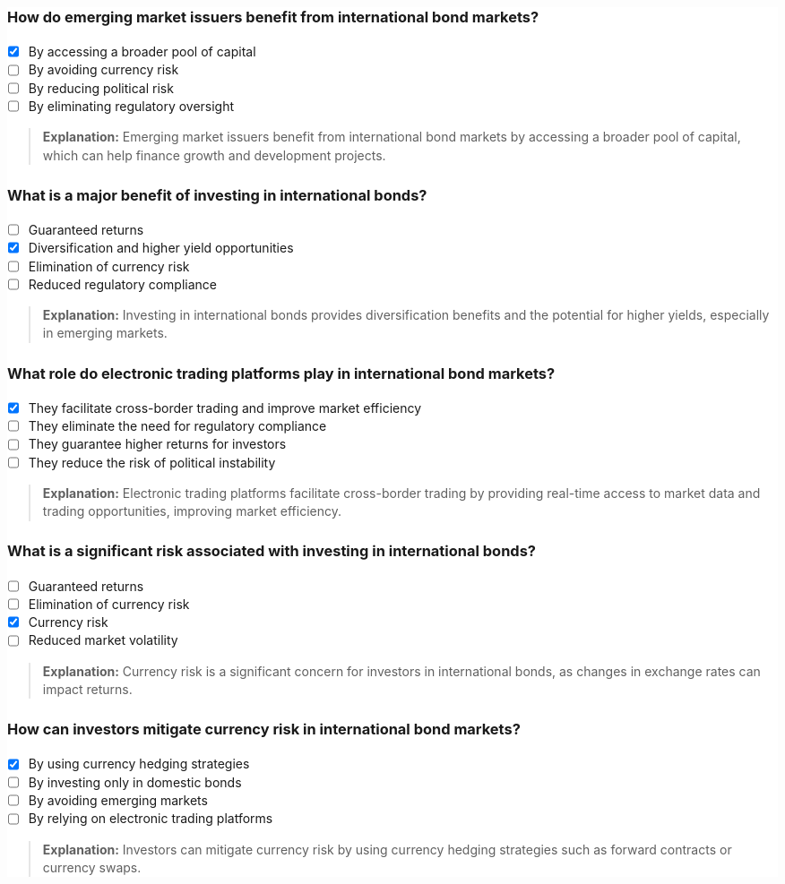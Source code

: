 ### How do emerging market issuers benefit from international bond markets?

- [x] By accessing a broader pool of capital
- [ ] By avoiding currency risk
- [ ] By reducing political risk
- [ ] By eliminating regulatory oversight

> **Explanation:** Emerging market issuers benefit from international bond markets by accessing a broader pool of capital, which can help finance growth and development projects.

### What is a major benefit of investing in international bonds?

- [ ] Guaranteed returns
- [x] Diversification and higher yield opportunities
- [ ] Elimination of currency risk
- [ ] Reduced regulatory compliance

> **Explanation:** Investing in international bonds provides diversification benefits and the potential for higher yields, especially in emerging markets.

### What role do electronic trading platforms play in international bond markets?

- [x] They facilitate cross-border trading and improve market efficiency
- [ ] They eliminate the need for regulatory compliance
- [ ] They guarantee higher returns for investors
- [ ] They reduce the risk of political instability

> **Explanation:** Electronic trading platforms facilitate cross-border trading by providing real-time access to market data and trading opportunities, improving market efficiency.

### What is a significant risk associated with investing in international bonds?

- [ ] Guaranteed returns
- [ ] Elimination of currency risk
- [x] Currency risk
- [ ] Reduced market volatility

> **Explanation:** Currency risk is a significant concern for investors in international bonds, as changes in exchange rates can impact returns.

### How can investors mitigate currency risk in international bond markets?

- [x] By using currency hedging strategies
- [ ] By investing only in domestic bonds
- [ ] By avoiding emerging markets
- [ ] By relying on electronic trading platforms

> **Explanation:** Investors can mitigate currency risk by using currency hedging strategies such as forward contracts or currency swaps.
